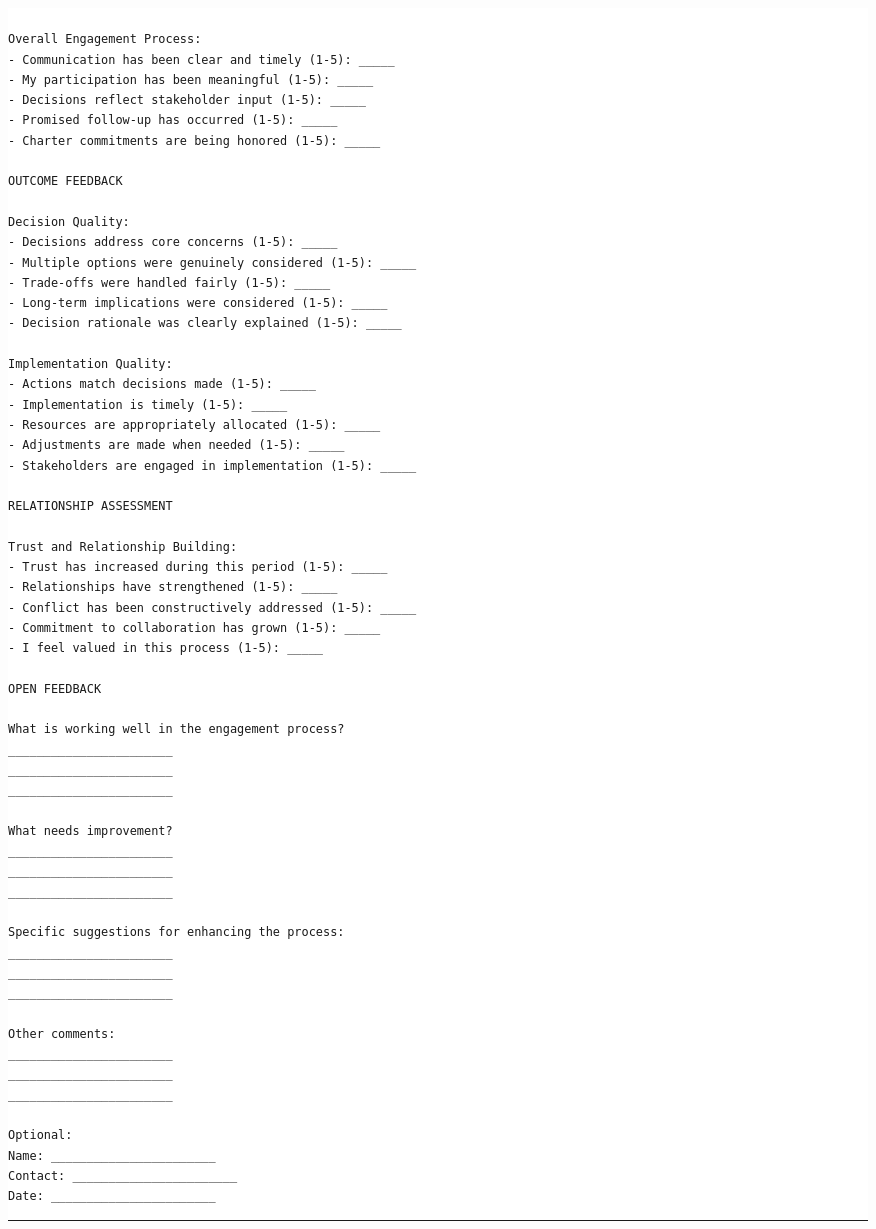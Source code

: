```

Overall Engagement Process:
- Communication has been clear and timely (1-5): _____
- My participation has been meaningful (1-5): _____
- Decisions reflect stakeholder input (1-5): _____
- Promised follow-up has occurred (1-5): _____
- Charter commitments are being honored (1-5): _____

OUTCOME FEEDBACK

Decision Quality:
- Decisions address core concerns (1-5): _____
- Multiple options were genuinely considered (1-5): _____
- Trade-offs were handled fairly (1-5): _____
- Long-term implications were considered (1-5): _____
- Decision rationale was clearly explained (1-5): _____

Implementation Quality:
- Actions match decisions made (1-5): _____
- Implementation is timely (1-5): _____
- Resources are appropriately allocated (1-5): _____
- Adjustments are made when needed (1-5): _____
- Stakeholders are engaged in implementation (1-5): _____

RELATIONSHIP ASSESSMENT

Trust and Relationship Building:
- Trust has increased during this period (1-5): _____
- Relationships have strengthened (1-5): _____
- Conflict has been constructively addressed (1-5): _____
- Commitment to collaboration has grown (1-5): _____
- I feel valued in this process (1-5): _____

OPEN FEEDBACK

What is working well in the engagement process?
_______________________
_______________________
_______________________

What needs improvement?
_______________________
_______________________
_______________________

Specific suggestions for enhancing the process:
_______________________
_______________________
_______________________

Other comments:
_______________________
_______________________
_______________________

Optional:
Name: _______________________
Contact: _______________________
Date: _______________________
```

---
